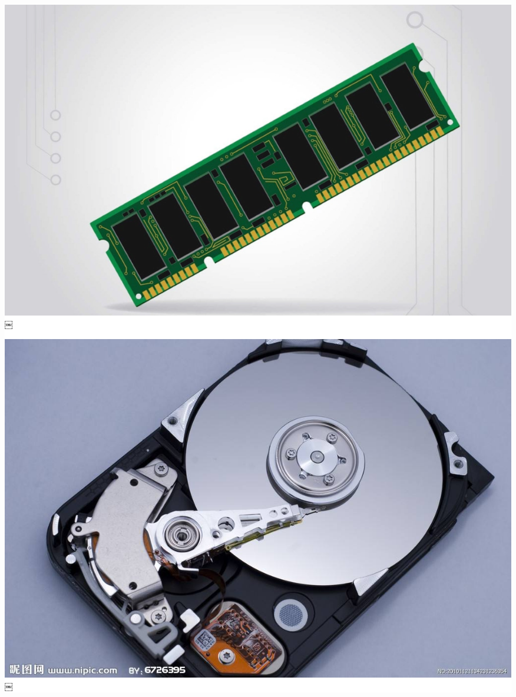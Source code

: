 ![内存条](media/15019810951755/%E5%86%85%E5%AD%98%E6%9D%A1.png)￼

![硬盘](media/15019810951755/%E7%A1%AC%E7%9B%98.jpg)￼
